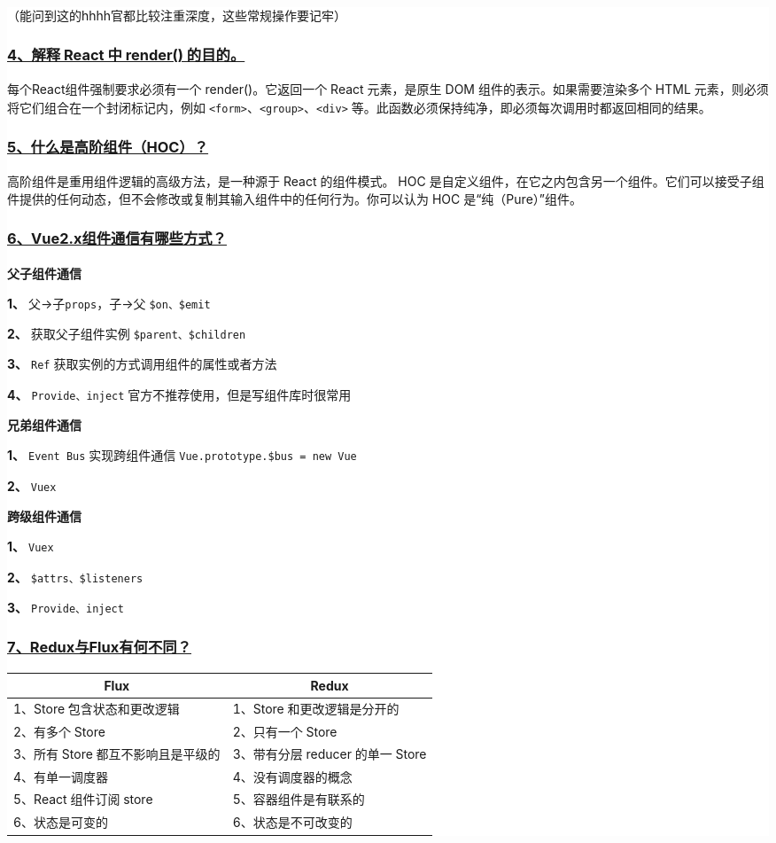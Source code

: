 （能问到这的hhhh官都比较注重深度，这些常规操作要记牢）


### [4、解释 React 中 render() 的目的。](https://gitee.com/souyunku/NewDevBooks/blob/master/docs/React/Reacthhhh题汇总及答案（2021年Reacthhhh题及答案大全）.md#4解释-react-中-render-的目的。)  


每个React组件强制要求必须有一个 render()。它返回一个 React 元素，是原生 DOM 组件的表示。如果需要渲染多个 HTML 元素，则必须将它们组合在一个封闭标记内，例如 `<form>`、`<group>`、`<div>` 等。此函数必须保持纯净，即必须每次调用时都返回相同的结果。


### [5、什么是高阶组件（HOC）？](https://gitee.com/souyunku/NewDevBooks/blob/master/docs/React/Reacthhhh题汇总及答案（2021年Reacthhhh题及答案大全）.md#5什么是高阶组件hoc)  


高阶组件是重用组件逻辑的高级方法，是一种源于 React 的组件模式。 HOC 是自定义组件，在它之内包含另一个组件。它们可以接受子组件提供的任何动态，但不会修改或复制其输入组件中的任何行为。你可以认为 HOC 是“纯（Pure）”组件。


### [6、Vue2.x组件通信有哪些方式？](https://gitee.com/souyunku/NewDevBooks/blob/master/docs/React/Reacthhhh题汇总及答案（2021年Reacthhhh题及答案大全）.md#6vue2x组件通信有哪些方式)  


**父子组件通信**

**1、** 父->子`props`，子->父 `$on、$emit`

**2、** 获取父子组件实例 `$parent、$children`

**3、** `Ref` 获取实例的方式调用组件的属性或者方法

**4、** `Provide、inject` 官方不推荐使用，但是写组件库时很常用

**兄弟组件通信**

**1、** `Event Bus` 实现跨组件通信 `Vue.prototype.$bus = new Vue`

**2、** `Vuex`

**跨级组件通信**

**1、** `Vuex`

**2、** `$attrs、$listeners`

**3、** `Provide、inject`


### [7、Redux与Flux有何不同？](https://gitee.com/souyunku/NewDevBooks/blob/master/docs/React/Reacthhhh题汇总及答案（2021年Reacthhhh题及答案大全）.md#7redux与flux有何不同)  

| Flux | Redux |
| --- | --- |
| 1、Store 包含状态和更改逻辑 | 1、Store 和更改逻辑是分开的 |
| 2、有多个 Store | 2、只有一个 Store |
| 3、所有 Store 都互不影响且是平级的 | 3、带有分层 reducer 的单一 Store |
| 4、有单一调度器 | 4、没有调度器的概念 |
| 5、React 组件订阅 store | 5、容器组件是有联系的 |
| 6、状态是可变的 | 6、状态是不可改变的 |
